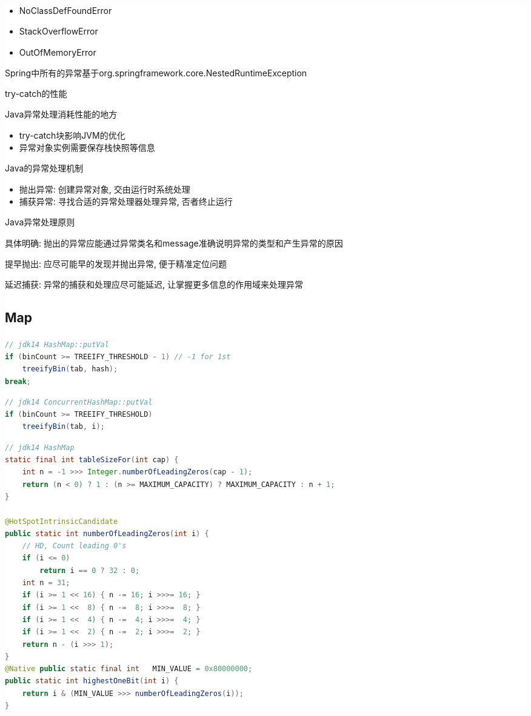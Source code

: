 - NoClassDefFoundError

- StackOverflowError

- OutOfMemoryError

Spring中所有的异常基于org.springframework.core.NestedRuntimeException

try-catch的性能

Java异常处理消耗性能的地方

- try-catch块影响JVM的优化
- 异常对象实例需要保存栈快照等信息

Java的异常处理机制

- 抛出异常: 创建异常对象, 交由运行时系统处理
- 捕获异常: 寻找合适的异常处理器处理异常, 否者终止运行

Java异常处理原则

具体明确: 抛出的异常应能通过异常类名和message准确说明异常的类型和产生异常的原因

提早抛出: 应尽可能早的发现并抛出异常, 便于精准定位问题

延迟捕获: 异常的捕获和处理应尽可能延迟, 让掌握更多信息的作用域来处理异常

## Map

```java
// jdk14 HashMap::putVal
if (binCount >= TREEIFY_THRESHOLD - 1) // -1 for 1st
    treeifyBin(tab, hash);
break;
```

```java
// jdk14 ConcurrentHashMap::putVal
if (binCount >= TREEIFY_THRESHOLD)
    treeifyBin(tab, i);
```

```java
// jdk14 HashMap
static final int tableSizeFor(int cap) {
    int n = -1 >>> Integer.numberOfLeadingZeros(cap - 1);
    return (n < 0) ? 1 : (n >= MAXIMUM_CAPACITY) ? MAXIMUM_CAPACITY : n + 1;
}

@HotSpotIntrinsicCandidate
public static int numberOfLeadingZeros(int i) {
    // HD, Count leading 0's
    if (i <= 0)
        return i == 0 ? 32 : 0;
    int n = 31;
    if (i >= 1 << 16) { n -= 16; i >>>= 16; }
    if (i >= 1 <<  8) { n -=  8; i >>>=  8; }
    if (i >= 1 <<  4) { n -=  4; i >>>=  4; }
    if (i >= 1 <<  2) { n -=  2; i >>>=  2; }
    return n - (i >>> 1);
}
@Native public static final int   MIN_VALUE = 0x80000000;
public static int highestOneBit(int i) {
    return i & (MIN_VALUE >>> numberOfLeadingZeros(i));
}
```
